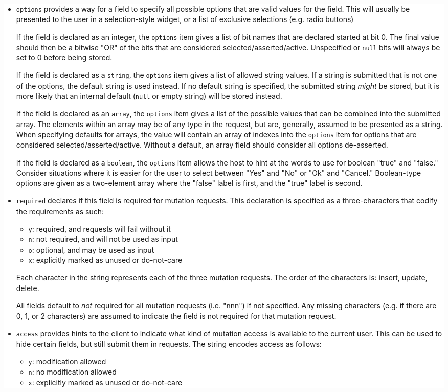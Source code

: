 - `options` provides a way for a field to specify all possible options that
  are valid values for the field. This will usually be presented to the user
  in a selection-style widget, or a list of exclusive selections (e.g. radio
  buttons)

  If the field is declared as an integer, the `options` item gives a list of
  bit names that are declared started at bit 0. The final value should then be
  a bitwise "OR" of the bits that are considered selected/asserted/active.
  Unspecified or `null` bits will always be set to 0 before being stored.

  If the field is declared as a `string`, the `options` item gives a list of
  allowed string values. If a string is submitted that is not one of the
  options, the default string is used instead. If no default string is
  specified, the submitted string _might_ be stored, but it is more likely
  that an internal default (`null` or empty string) will be stored instead.

  If the field is declared as an `array`, the `options` item gives a list of the
  possible values that can be combined into the submitted array. The elements
  within an array may be of any type in the request, but are, generally,
  assumed to be presented as a string. When specifying defaults for arrays,
  the value will contain an array of indexes into the `options` item for
  options that are considered selected/asserted/active. Without a default, an
  array field should consider all options de-asserted.

  If the field is declared as a `boolean`, the `options` item allows the host
  to hint at the words to use for boolean "true" and "false." Consider
  situations where it is easier for the user to select between "Yes" and "No"
  or "Ok" and "Cancel." Boolean-type options are given as a two-element array
  where the "false" label is first, and the "true" label is second.

- `required` declares if this field is required for mutation requests. This
  declaration is specified as a three-characters that codify the requirements
  as such:

  - `y`: required, and requests will fail without it
  - `n`: not required, and will not be used as input
  - `o`: optional, and may be used as input
  - `x`: explicitly marked as unused or do-not-care

  Each character in the string represents each of the three mutation requests.
  The order of the characters is: insert, update, delete.

  All fields default to _not_ required for all mutation requests (i.e. "nnn")
  if not specified. Any missing characters (e.g. if there are 0, 1, or 2
  characters) are assumed to indicate the field is not required for that
  mutation request.

- `access` provides hints to the client to indicate what kind of mutation
  access is available to the current user. This can be used to hide certain
  fields, but still submit them in requests. The string encodes access as
  follows:

  - `y`: modification allowed
  - `n`: no modification allowed
  - `x`: explicitly marked as unused or do-not-care
